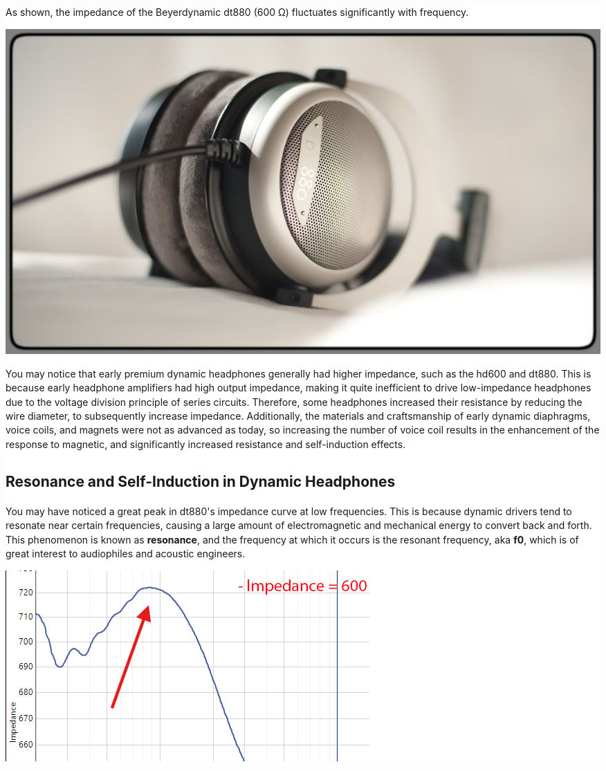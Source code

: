 As shown, the impedance of the Beyerdynamic dt880 (600 Ω) fluctuates significantly with frequency.

![dt880](../../resource/dt880.jpg)

You may notice that early premium dynamic headphones generally had higher impedance, such as the hd600 and dt880. This is because early headphone amplifiers had high output impedance, making it quite inefficient to drive low-impedance headphones due to the voltage division principle of series circuits. Therefore, some headphones increased their resistance by reducing the wire diameter, to subsequently increase impedance. Additionally, the materials and craftsmanship of early dynamic diaphragms, voice coils, and magnets were not as advanced as today, so increasing the number of voice coil results in the enhancement of the response to magnetic, and significantly increased resistance and self-induction effects.

## Resonance and Self-Induction in Dynamic Headphones

You may have noticed a great peak in dt880's impedance curve at low frequencies. This is because dynamic drivers tend to resonate near certain frequencies, causing a large amount of electromagnetic and mechanical energy to convert back and forth. This phenomenon is known as **resonance**, and the frequency at which it occurs is the resonant frequency, aka **f0**, which is of great interest to audiophiles and acoustic engineers.

![dt880 Impedance Bass Peak](../../resource/dt880%20impedance%20bass%20peak.png)
